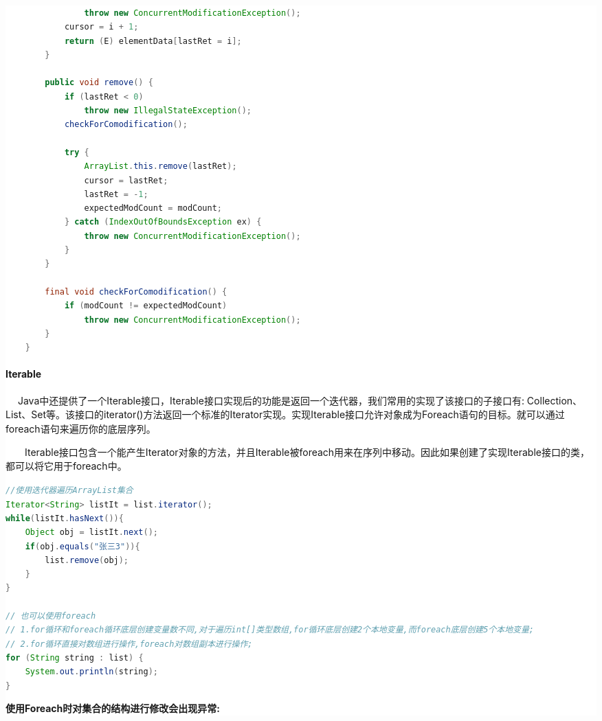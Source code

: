 ```java
                throw new ConcurrentModificationException();
            cursor = i + 1;
            return (E) elementData[lastRet = i];
        }

        public void remove() {
            if (lastRet < 0)
                throw new IllegalStateException();
            checkForComodification();

            try {
                ArrayList.this.remove(lastRet);
                cursor = lastRet;
                lastRet = -1;
                expectedModCount = modCount;
            } catch (IndexOutOfBoundsException ex) {
                throw new ConcurrentModificationException();
            }
        }

        final void checkForComodification() {
            if (modCount != expectedModCount)
                throw new ConcurrentModificationException();
        }
    }
```

#### Iterable

　   Java中还提供了一个Iterable接口，Iterable接口实现后的功能是返回一个迭代器，我们常用的实现了该接口的子接口有:  Collection<E>、List<E>、Set<E>等。该接口的iterator()方法返回一个标准的Iterator实现。实现Iterable接口允许对象成为Foreach语句的目标。就可以通过foreach语句来遍历你的底层序列。

　　Iterable接口包含一个能产生Iterator对象的方法，并且Iterable被foreach用来在序列中移动。因此如果创建了实现Iterable接口的类，都可以将它用于foreach中。

```java
//使用迭代器遍历ArrayList集合
Iterator<String> listIt = list.iterator();
while(listIt.hasNext()){
    Object obj = listIt.next();
    if(obj.equals("张三3")){
        list.remove(obj);
    }
}

// 也可以使用foreach
// 1.for循环和foreach循环底层创建变量数不同,对于遍历int[]类型数组,for循环底层创建2个本地变量,而foreach底层创建5个本地变量;
// 2.for循环直接对数组进行操作,foreach对数组副本进行操作;
for (String string : list) {
    System.out.println(string);
}
```

 **使用Foreach时对集合的结构进行修改会出现异常:**
